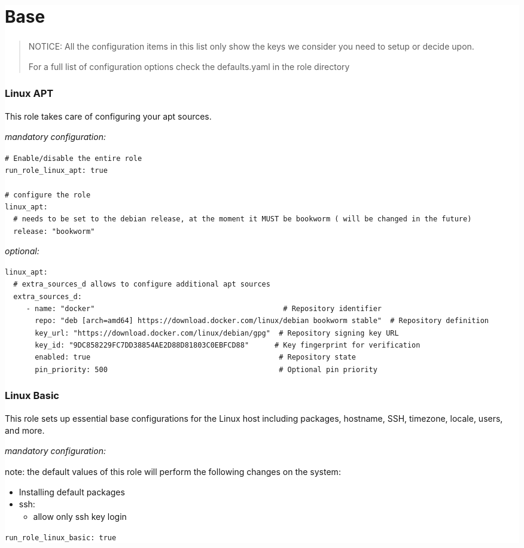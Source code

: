 # Base 

> NOTICE: All the configuration items in this list only show the keys we consider you need to setup or decide upon.
>
> For a full list of configuration options check the defaults.yaml in the role directory



### Linux APT

This role takes care of configuring your apt sources.

_mandatory configuration:_

```
# Enable/disable the entire role
run_role_linux_apt: true

# configure the role
linux_apt:
  # needs to be set to the debian release, at the moment it MUST be bookworm ( will be changed in the future)
  release: "bookworm" 
```

_optional:_ 

```
linux_apt:
  # extra_sources_d allows to configure additional apt sources
  extra_sources_d: 
     - name: "docker"                                            # Repository identifier
       repo: "deb [arch=amd64] https://download.docker.com/linux/debian bookworm stable"  # Repository definition
       key_url: "https://download.docker.com/linux/debian/gpg"  # Repository signing key URL
       key_id: "9DC858229FC7DD38854AE2D88D81803C0EBFCD88"      # Key fingerprint for verification
       enabled: true                                            # Repository state
       pin_priority: 500                                        # Optional pin priority
```

### Linux Basic

This role sets up essential base configurations for the Linux host including packages, 
hostname, SSH, timezone, locale, users, and more.

_mandatory configuration:_

note: the default values of this role will perform the following changes on the system: 
* Installing default packages
* ssh:
  * allow only ssh key login

```
run_role_linux_basic: true

```
